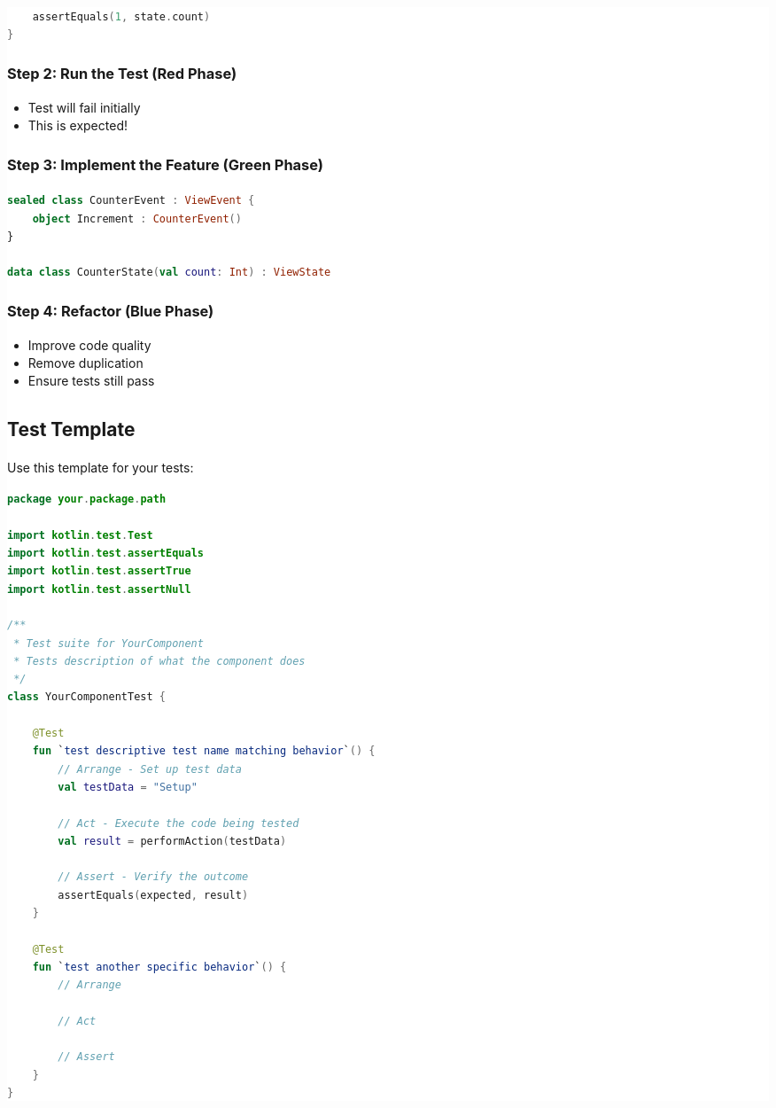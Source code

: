 ```kotlin
    assertEquals(1, state.count)
}
```

### Step 2: Run the Test (Red Phase)
- Test will fail initially
- This is expected!

### Step 3: Implement the Feature (Green Phase)
```kotlin
sealed class CounterEvent : ViewEvent {
    object Increment : CounterEvent()
}

data class CounterState(val count: Int) : ViewState
```

### Step 4: Refactor (Blue Phase)
- Improve code quality
- Remove duplication
- Ensure tests still pass

## Test Template

Use this template for your tests:

```kotlin
package your.package.path

import kotlin.test.Test
import kotlin.test.assertEquals
import kotlin.test.assertTrue
import kotlin.test.assertNull

/**
 * Test suite for YourComponent
 * Tests description of what the component does
 */
class YourComponentTest {

    @Test
    fun `test descriptive test name matching behavior`() {
        // Arrange - Set up test data
        val testData = "Setup"
        
        // Act - Execute the code being tested
        val result = performAction(testData)
        
        // Assert - Verify the outcome
        assertEquals(expected, result)
    }

    @Test
    fun `test another specific behavior`() {
        // Arrange
        
        // Act
        
        // Assert
    }
}
```
